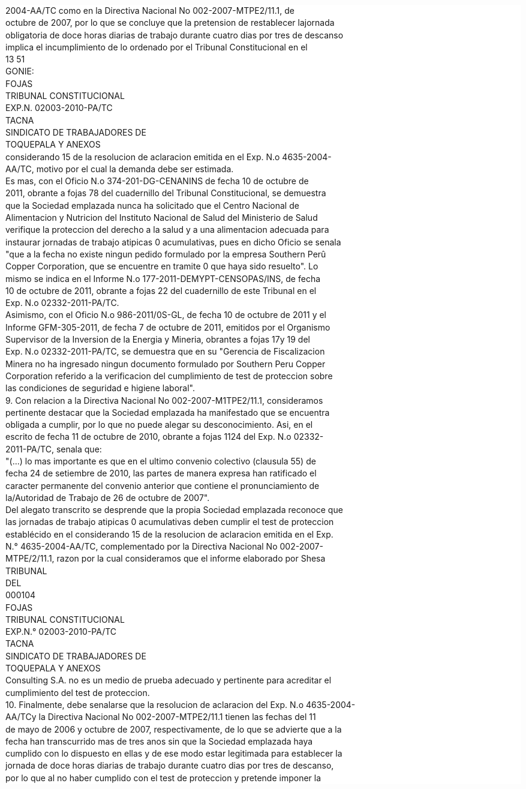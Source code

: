 2004-AA/TC como en la Directiva Nacional No 002-2007-MTPE2/11.1, de  
octubre de 2007, por lo que se concluye que la pretension de restablecer lajornada  
obligatoria de doce horas diarias de trabajo durante cuatro dias por tres de descanso  
implica el incumplimiento de lo ordenado por el Tribunal Constitucional en el  
13 51  
GONIE:  
FOJAS  
TRIBUNAL CONSTITUCIONAL  
EXP.N. 02003-2010-PA/TC  
TACNA  
SINDICATO DE TRABAJADORES DE  
TOQUEPALA Y ANEXOS  
considerando 15 de la resolucion de aclaracion emitida en el Exp. N.o 4635-2004-  
AA/TC, motivo por el cual la demanda debe ser estimada.  
Es mas, con el Oficio N.o 374-201-DG-CENANINS de fecha 10 de octubre de  
2011, obrante a fojas 78 del cuadernillo del Tribunal Constitucional, se demuestra  
que la Sociedad emplazada nunca ha solicitado que el Centro Nacional de  
Alimentacion y Nutricion del Instituto Nacional de Salud del Ministerio de Salud  
verifique la proteccion del derecho a la salud y a una alimentacion adecuada para  
instaurar jornadas de trabajo atipicas 0 acumulativas, pues en dicho Oficio se senala  
"que a la fecha no existe ningun pedido formulado por la empresa Southern Perû  
Copper Corporation, que se encuentre en tramite 0 que haya sido resuelto". Lo  
mismo se indica en el Informe N.o 177-2011-DEMYPT-CENSOPAS/INS, de fecha  
10 de octubre de 2011, obrante a fojas 22 del cuadernillo de este Tribunal en el  
Exp. N.o 02332-2011-PA/TC.  
Asimismo, con el Oficio N.o 986-2011/0S-GL, de fecha 10 de octubre de 2011 y el  
Informe GFM-305-2011, de fecha 7 de octubre de 2011, emitidos por el Organismo  
Supervisor de la Inversion de la Energia y Mineria, obrantes a fojas 17y 19 del  
Exp. N.o 02332-2011-PA/TC, se demuestra que en su "Gerencia de Fiscalizacion  
Minera no ha ingresado ningun documento formulado por Southern Peru Copper  
Corporation referido a la verificacion del cumplimiento de test de proteccion sobre  
las condiciones de seguridad e higiene laboral".  
9. Con relacion a la Directiva Nacional No 002-2007-M1TPE2/11.1, consideramos  
pertinente destacar que la Sociedad emplazada ha manifestado que se encuentra  
obligada a cumplir, por lo que no puede alegar su desconocimiento. Asi, en el  
escrito de fecha 11 de octubre de 2010, obrante a fojas 1124 del Exp. N.o 02332-  
2011-PA/TC, senala que:  
"(...) lo mas importante es que en el ultimo convenio colectivo (clausula 55) de  
fecha 24 de setiembre de 2010, las partes de manera expresa han ratificado el  
caracter permanente del convenio anterior que contiene el pronunciamiento de  
la/Autoridad de Trabajo de 26 de octubre de 2007".  
Del alegato transcrito se desprende que la propia Sociedad emplazada reconoce que  
las jornadas de trabajo atipicas 0 acumulativas deben cumplir el test de proteccion  
establécido en el considerando 15 de la resolucion de aclaracion emitida en el Exp.  
N.° 4635-2004-AA/TC, complementado por la Directiva Nacional No 002-2007-  
MTPE/2/11.1, razon por la cual consideramos que el informe elaborado por Shesa  
TRIBUNAL  
DEL  
000104  
FOJAS  
TRIBUNAL CONSTITUCIONAL  
EXP.N.° 02003-2010-PA/TC  
TACNA  
SINDICATO DE TRABAJADORES DE  
TOQUEPALA Y ANEXOS  
Consulting S.A. no es un medio de prueba adecuado y pertinente para acreditar el  
cumplimiento del test de proteccion.  
10. Finalmente, debe senalarse que la resolucion de aclaracion del Exp. N.o 4635-2004-  
AA/TCy la Directiva Nacional No 002-2007-MTPE2/11.1 tienen las fechas del 11  
de mayo de 2006 y octubre de 2007, respectivamente, de lo que se advierte que a la  
fecha han transcurrido mas de tres anos sin que la Sociedad emplazada haya  
cumplido con lo dispuesto en ellas y de ese modo estar legitimada para establecer la  
jornada de doce horas diarias de trabajo durante cuatro dias por tres de descanso,  
por lo que al no haber cumplido con el test de proteccion y pretende imponer la  
